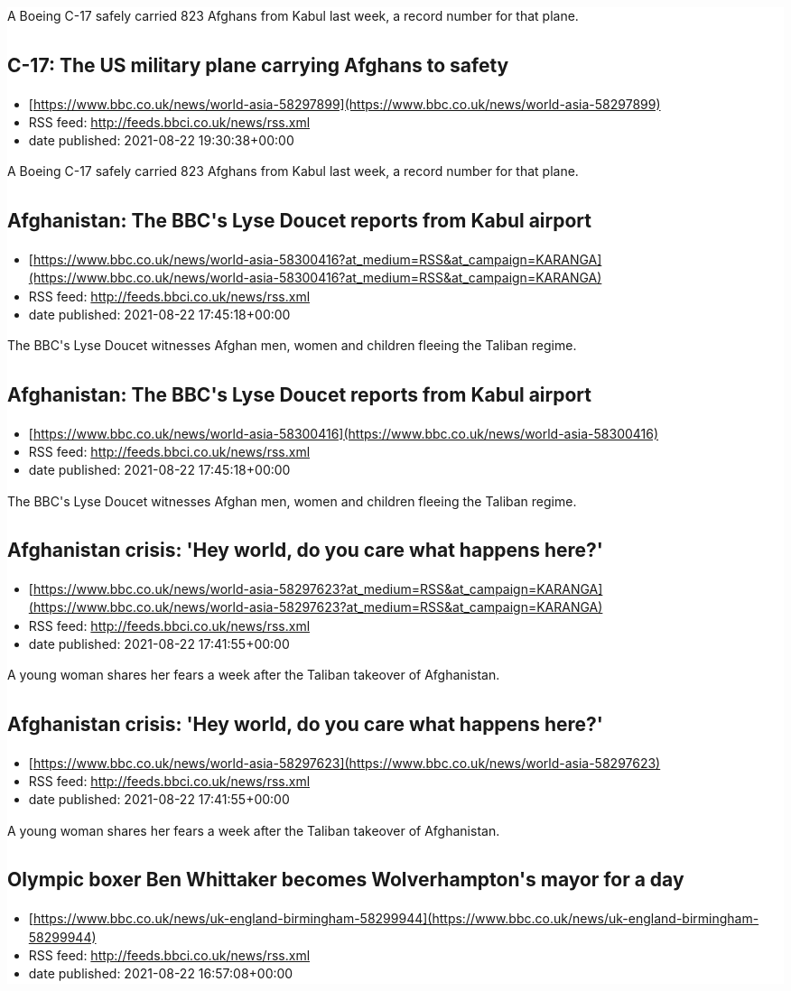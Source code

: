 A Boeing C-17 safely carried 823 Afghans from Kabul last week, a record number for that plane.

## C-17: The US military plane carrying Afghans to safety
 - [https://www.bbc.co.uk/news/world-asia-58297899](https://www.bbc.co.uk/news/world-asia-58297899)
 - RSS feed: http://feeds.bbci.co.uk/news/rss.xml
 - date published: 2021-08-22 19:30:38+00:00

A Boeing C-17 safely carried 823 Afghans from Kabul last week, a record number for that plane.

## Afghanistan: The BBC's Lyse Doucet reports from Kabul airport
 - [https://www.bbc.co.uk/news/world-asia-58300416?at_medium=RSS&at_campaign=KARANGA](https://www.bbc.co.uk/news/world-asia-58300416?at_medium=RSS&at_campaign=KARANGA)
 - RSS feed: http://feeds.bbci.co.uk/news/rss.xml
 - date published: 2021-08-22 17:45:18+00:00

The BBC's Lyse Doucet witnesses Afghan men, women and children fleeing the Taliban regime.

## Afghanistan: The BBC's Lyse Doucet reports from Kabul airport
 - [https://www.bbc.co.uk/news/world-asia-58300416](https://www.bbc.co.uk/news/world-asia-58300416)
 - RSS feed: http://feeds.bbci.co.uk/news/rss.xml
 - date published: 2021-08-22 17:45:18+00:00

The BBC's Lyse Doucet witnesses Afghan men, women and children fleeing the Taliban regime.

## Afghanistan crisis: 'Hey world, do you care what happens here?'
 - [https://www.bbc.co.uk/news/world-asia-58297623?at_medium=RSS&at_campaign=KARANGA](https://www.bbc.co.uk/news/world-asia-58297623?at_medium=RSS&at_campaign=KARANGA)
 - RSS feed: http://feeds.bbci.co.uk/news/rss.xml
 - date published: 2021-08-22 17:41:55+00:00

A young woman shares her fears a week after the Taliban takeover of Afghanistan.

## Afghanistan crisis: 'Hey world, do you care what happens here?'
 - [https://www.bbc.co.uk/news/world-asia-58297623](https://www.bbc.co.uk/news/world-asia-58297623)
 - RSS feed: http://feeds.bbci.co.uk/news/rss.xml
 - date published: 2021-08-22 17:41:55+00:00

A young woman shares her fears a week after the Taliban takeover of Afghanistan.

## Olympic boxer Ben Whittaker becomes Wolverhampton's mayor for a day
 - [https://www.bbc.co.uk/news/uk-england-birmingham-58299944](https://www.bbc.co.uk/news/uk-england-birmingham-58299944)
 - RSS feed: http://feeds.bbci.co.uk/news/rss.xml
 - date published: 2021-08-22 16:57:08+00:00
